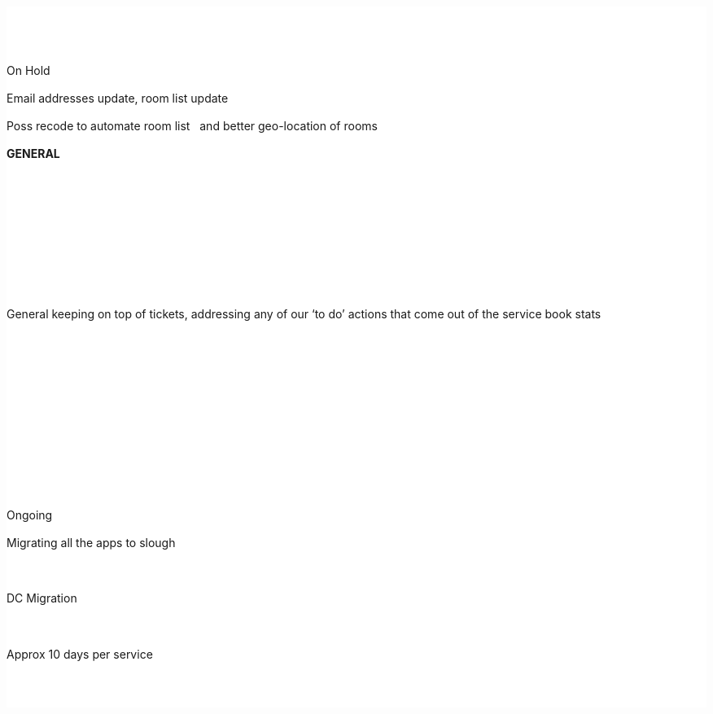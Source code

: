 <td><br />
</td>
<td><p><br />
</p></td>
<td>On Hold</td>
<td><p>Email addresses update, room list update</p>
<p>Poss recode to automate room list   and better geo-location of rooms</p></td>
</tr>
<tr class="odd">
<td><strong>GENERAL</strong></td>
<td><br />
</td>
<td><br />
</td>
<td><br />
</td>
<td><br />
</td>
<td><br />
</td>
<td><br />
</td>
<td><br />
</td>
<td><br />
</td>
<td><br />
</td>
</tr>
<tr class="even">
<td><p>General keeping on top of tickets, addressing any of our ‘to do’ actions that come out of the service book stats</p></td>
<td><p><br />
</p></td>
<td><br />
</td>
<td><p><br />
</p></td>
<td><br />
</td>
<td><br />
</td>
<td><br />
</td>
<td><p><br />
</p></td>
<td>Ongoing</td>
<td><br />
</td>
</tr>
<tr class="odd">
<td><p>Migrating all the apps to slough</p></td>
<td><p><br />
</p></td>
<td>DC Migration</td>
<td><p><br />
</p></td>
<td>Approx 10 days per service</td>
<td><br />
</td>
<td><br />
</td>
<td><p><br />
</p></td>